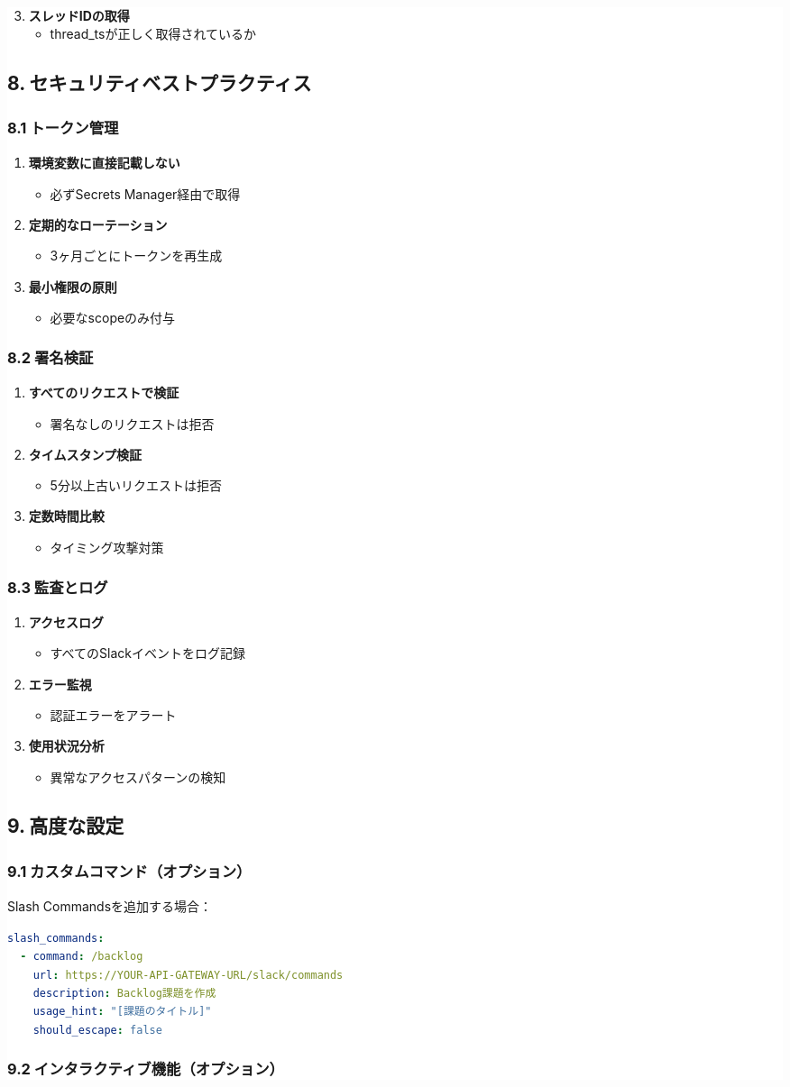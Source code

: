 3. **スレッドIDの取得**
   - thread_tsが正しく取得されているか

## 8. セキュリティベストプラクティス

### 8.1 トークン管理

1. **環境変数に直接記載しない**
   - 必ずSecrets Manager経由で取得

2. **定期的なローテーション**
   - 3ヶ月ごとにトークンを再生成

3. **最小権限の原則**
   - 必要なscopeのみ付与

### 8.2 署名検証

1. **すべてのリクエストで検証**
   - 署名なしのリクエストは拒否

2. **タイムスタンプ検証**
   - 5分以上古いリクエストは拒否

3. **定数時間比較**
   - タイミング攻撃対策

### 8.3 監査とログ

1. **アクセスログ**
   - すべてのSlackイベントをログ記録

2. **エラー監視**
   - 認証エラーをアラート

3. **使用状況分析**
   - 異常なアクセスパターンの検知

## 9. 高度な設定

### 9.1 カスタムコマンド（オプション）

Slash Commandsを追加する場合：

```yaml
slash_commands:
  - command: /backlog
    url: https://YOUR-API-GATEWAY-URL/slack/commands
    description: Backlog課題を作成
    usage_hint: "[課題のタイトル]"
    should_escape: false
```

### 9.2 インタラクティブ機能（オプション）
